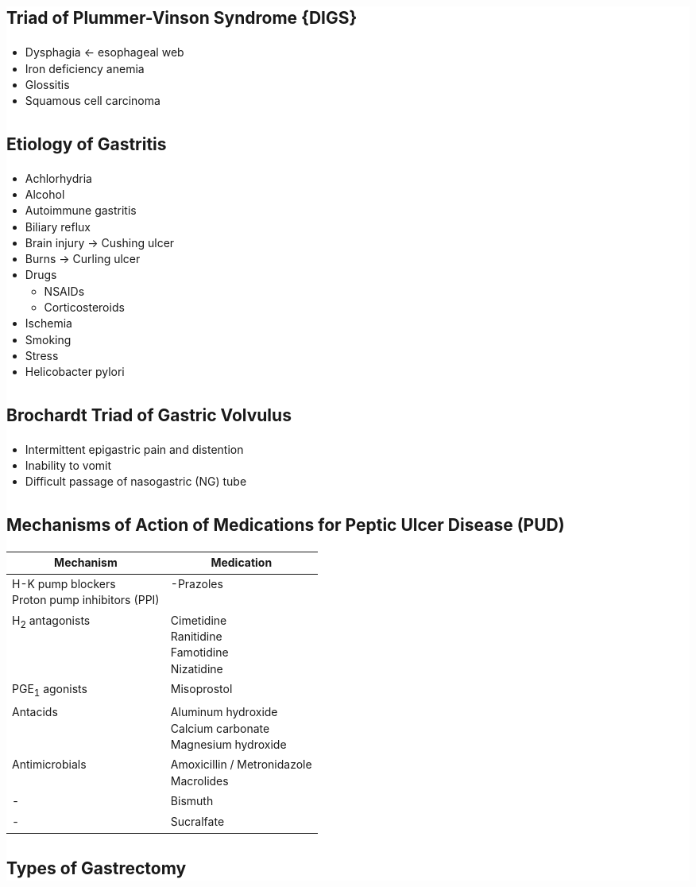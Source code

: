 ## Triad of Plummer-Vinson Syndrome {DIGS}

- Dysphagia ← esophageal web
- Iron deficiency anemia
- Glossitis
- Squamous cell carcinoma

## Etiology of Gastritis

- Achlorhydria
- Alcohol
- Autoimmune gastritis
- Biliary reflux
- Brain injury → Cushing ulcer
- Burns → Curling ulcer
- Drugs
  - NSAIDs
  - Corticosteroids
- Ischemia
- Smoking
- Stress
- Helicobacter pylori

## Brochardt Triad of Gastric Volvulus

- Intermittent epigastric pain and distention
- Inability to vomit
- Difficult passage of nasogastric (NG) tube

## Mechanisms of Action of Medications for Peptic Ulcer Disease (PUD)

|Mechanism|Medication|
|-|-|
|H-K pump blockers<br>Proton pump inhibitors (PPI)|-Prazoles|
|H<sub>2</sub> antagonists|Cimetidine<br>Ranitidine<br>Famotidine<br>Nizatidine|
|PGE<sub>1</sub> agonists|Misoprostol|
|Antacids|Aluminum hydroxide<br>Calcium carbonate<br>Magnesium hydroxide|
|Antimicrobials|Amoxicillin / Metronidazole<br>Macrolides|
|-|Bismuth|
|-|Sucralfate|

## Types of Gastrectomy
